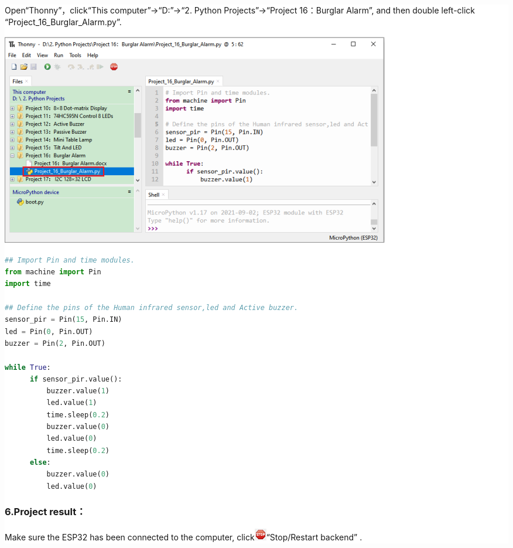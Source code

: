 Open“Thonny”，click“This computer”→“D:”→“2. Python Projects”→“Project 16：Burglar Alarm”, and then double left-click “Project\_16\_Burglar\_Alarm.py”.

![image-20230523102612071](media/image-20230523102612071.png)

```python
## Import Pin and time modules.
from machine import Pin
import time

## Define the pins of the Human infrared sensor,led and Active buzzer. 
sensor_pir = Pin(15, Pin.IN)
led = Pin(0, Pin.OUT)
buzzer = Pin(2, Pin.OUT)

while True: 
      if sensor_pir.value():
          buzzer.value(1)
          led.value(1)
          time.sleep(0.2)
          buzzer.value(0)
          led.value(0)
          time.sleep(0.2)         
      else:
          buzzer.value(0)
          led.value(0)
```

### 6.Project result：

Make sure the ESP32 has been connected to the computer, click![27451c8a9c13e29d02bc0f5831cfaf1f](media/27451c8a9c13e29d02bc0f5831cfaf1f-168480879918824.png)“Stop/Restart backend” .
